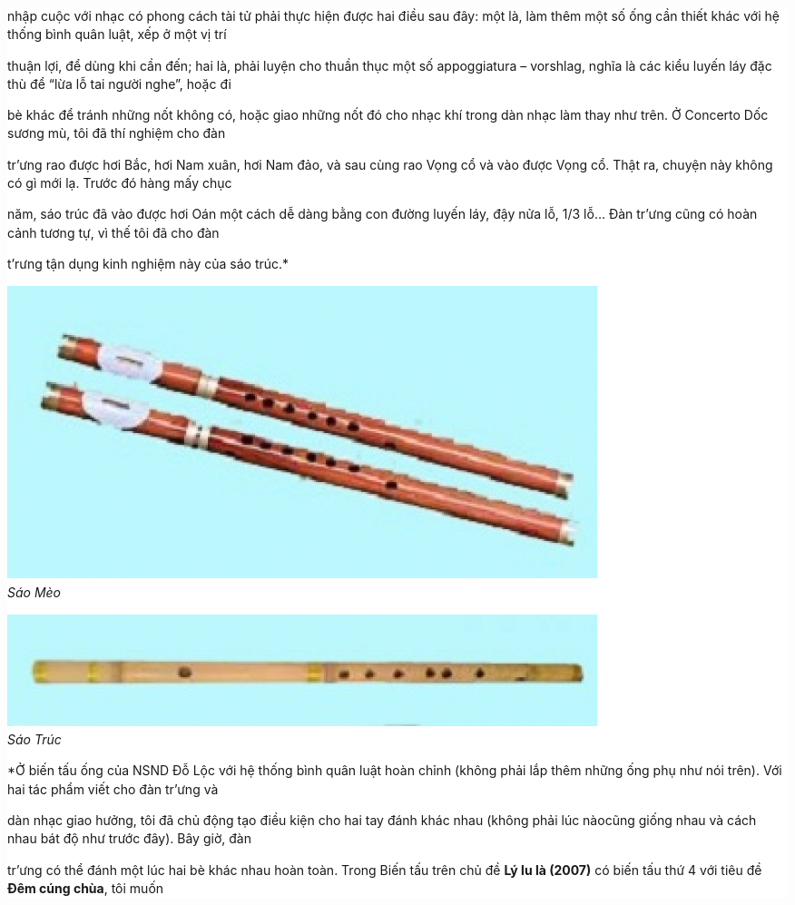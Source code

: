 nhập cuộc với nhạc có phong cách tài tử phải thực hiện được hai điều sau đây: một là, làm thêm một số ống cần thiết khác với hệ thống bình quân luật, xếp ở một vị trí 

thuận lợi, để dùng khi cần đến; hai là, phải luyện cho thuần thục một số appoggiatura – vorshlag, nghĩa là các kiểu luyến láy đặc thù để “lừa lỗ tai người nghe”, hoặc đi 

bè khác để tránh những nốt không có, hoặc giao những nốt đó cho nhạc khí trong dàn nhạc làm thay như trên. Ở Concerto Dốc sương mù, tôi đã thí nghiệm cho đàn 

tr’ưng rao được hơi Bắc, hơi Nam xuân, hơi Nam đảo, và sau cùng rao Vọng cổ và vào được Vọng cổ. Thật ra, chuyện này không có gì mới lạ. Trước đó hàng mấy chục 

năm, sáo trúc đã vào được hơi Oán một cách dễ dàng bằng con đường luyến láy, đậy nửa lỗ, 1/3 lỗ… Đàn tr’ưng cũng có hoàn cảnh tương tự, vì thế tôi đã cho đàn 

t’rưng tận dụng kinh nghiệm này của sáo trúc.*

![](06.jpg)  
*Sáo Mèo*

![](07.jpg)  
*Sáo Trúc*

*Ở biến tấu ống của NSND Đỗ Lộc với hệ thống bình quân luật hoàn chỉnh (không phải lắp thêm những ống phụ như nói trên). Với hai tác phẩm viết cho đàn tr’ưng và 

dàn nhạc giao hưởng, tôi đã chủ động tạo điều kiện cho hai tay đánh khác nhau (không phải lúc nàocũng giống nhau và cách nhau bát độ như trước đây). Bây giờ, đàn 

tr’ưng có thể đánh một lúc hai bè khác nhau hoàn toàn. Trong Biến tấu trên chủ đề **Lý lu là (2007)** có biến tấu thứ 4 với tiêu đề **Đêm cúng chùa**, tôi muốn 
